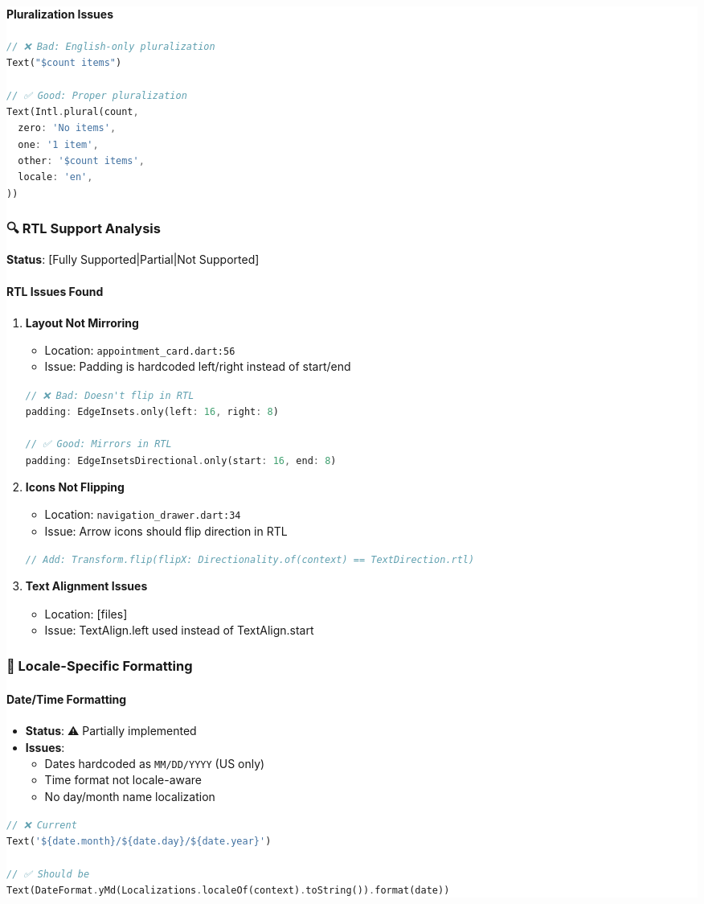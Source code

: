#### Pluralization Issues
```dart
// ❌ Bad: English-only pluralization
Text("$count items")

// ✅ Good: Proper pluralization
Text(Intl.plural(count,
  zero: 'No items',
  one: '1 item',
  other: '$count items',
  locale: 'en',
))
```

### 🔍 RTL Support Analysis

**Status**: [Fully Supported|Partial|Not Supported]

#### RTL Issues Found
1. **Layout Not Mirroring**
   - Location: `appointment_card.dart:56`
   - Issue: Padding is hardcoded left/right instead of start/end
   ```dart
   // ❌ Bad: Doesn't flip in RTL
   padding: EdgeInsets.only(left: 16, right: 8)
   
   // ✅ Good: Mirrors in RTL
   padding: EdgeInsetsDirectional.only(start: 16, end: 8)
   ```

2. **Icons Not Flipping**
   - Location: `navigation_drawer.dart:34`
   - Issue: Arrow icons should flip direction in RTL
   ```dart
   // Add: Transform.flip(flipX: Directionality.of(context) == TextDirection.rtl)
   ```

3. **Text Alignment Issues**
   - Location: [files]
   - Issue: TextAlign.left used instead of TextAlign.start

### 📅 Locale-Specific Formatting

#### Date/Time Formatting
- **Status**: ⚠️ Partially implemented
- **Issues**:
  - Dates hardcoded as `MM/DD/YYYY` (US only)
  - Time format not locale-aware
  - No day/month name localization

```dart
// ❌ Current
Text('${date.month}/${date.day}/${date.year}')

// ✅ Should be
Text(DateFormat.yMd(Localizations.localeOf(context).toString()).format(date))
```
